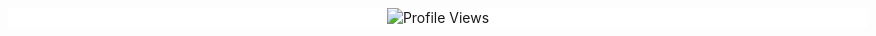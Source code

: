 
<div align="center" style="margin-top: 40px;">
  <img src="https://komarev.com/ghpvc/?username=yourusername&label=Profile+Views&color=blueviolet&style=flat" alt="Profile Views">
</div>
